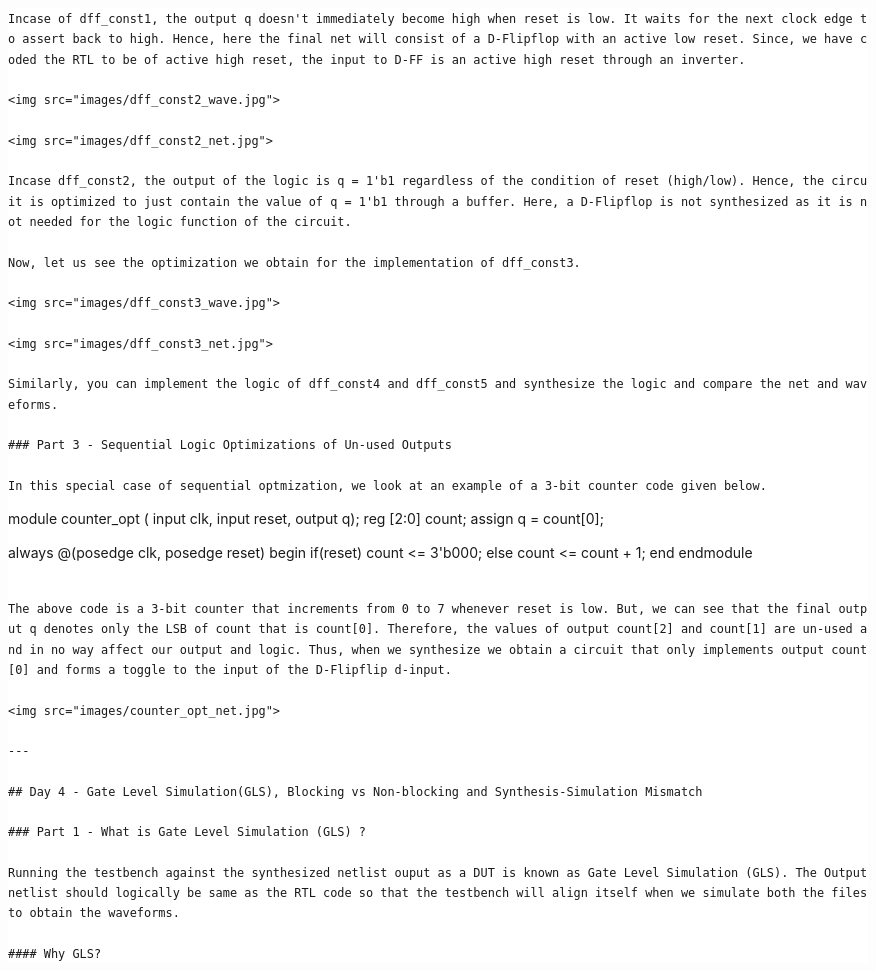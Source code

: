 ```
Incase of dff_const1, the output q doesn't immediately become high when reset is low. It waits for the next clock edge to assert back to high. Hence, here the final net will consist of a D-Flipflop with an active low reset. Since, we have coded the RTL to be of active high reset, the input to D-FF is an active high reset through an inverter. 

<img src="images/dff_const2_wave.jpg">

<img src="images/dff_const2_net.jpg">

Incase dff_const2, the output of the logic is q = 1'b1 regardless of the condition of reset (high/low). Hence, the circuit is optimized to just contain the value of q = 1'b1 through a buffer. Here, a D-Flipflop is not synthesized as it is not needed for the logic function of the circuit.

Now, let us see the optimization we obtain for the implementation of dff_const3. 

<img src="images/dff_const3_wave.jpg">

<img src="images/dff_const3_net.jpg">

Similarly, you can implement the logic of dff_const4 and dff_const5 and synthesize the logic and compare the net and waveforms. 

### Part 3 - Sequential Logic Optimizations of Un-used Outputs

In this special case of sequential optmization, we look at an example of a 3-bit counter code given below.

```
module counter_opt ( input clk, input reset, output q);
reg [2:0] count;
assign q = count[0];

always @(posedge clk, posedge reset)
begin
     if(reset)
             count <= 3'b000;
     else
             count <= count + 1;
end
endmodule
```

The above code is a 3-bit counter that increments from 0 to 7 whenever reset is low. But, we can see that the final output q denotes only the LSB of count that is count[0]. Therefore, the values of output count[2] and count[1] are un-used and in no way affect our output and logic. Thus, when we synthesize we obtain a circuit that only implements output count[0] and forms a toggle to the input of the D-Flipflip d-input. 

<img src="images/counter_opt_net.jpg">

---

## Day 4 - Gate Level Simulation(GLS), Blocking vs Non-blocking and Synthesis-Simulation Mismatch

### Part 1 - What is Gate Level Simulation (GLS) ?

Running the testbench against the synthesized netlist ouput as a DUT is known as Gate Level Simulation (GLS). The Output netlist should logically be same as the RTL code so that the testbench will align itself when we simulate both the files to obtain the waveforms.

#### Why GLS?

```